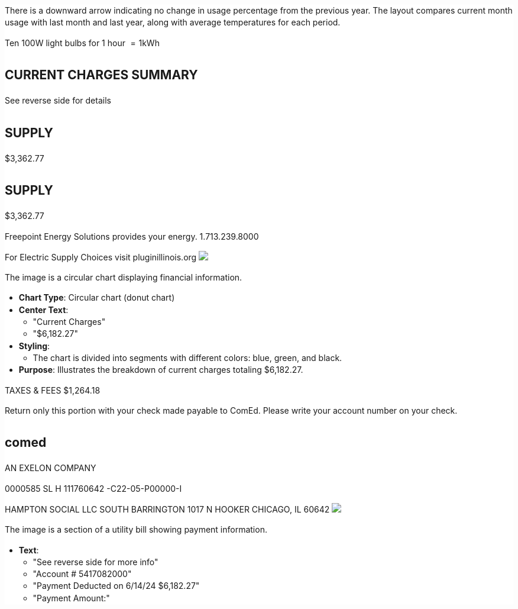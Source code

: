 There is a downward arrow indicating no change in usage percentage from the previous year. The layout compares current month usage with last month and last year, along with average temperatures for each period.

Ten 100W light bulbs for 1 hour $=1 \mathrm{kWh}$

## CURRENT CHARGES SUMMARY

See reverse side for details

## SUPPLY

\$3,362.77

## SUPPLY

\$3,362.77

Freepoint Energy Solutions provides your energy.
1.713.239.8000

For Electric Supply Choices visit pluginillinois.org
![](images/img-2.jpeg)

The image is a circular chart displaying financial information.

- **Chart Type**: Circular chart (donut chart)
- **Center Text**: 
  - "Current Charges"
  - "$6,182.27"
- **Styling**: 
  - The chart is divided into segments with different colors: blue, green, and black.
- **Purpose**: Illustrates the breakdown of current charges totaling $6,182.27.

TAXES \& FEES \$1,264.18

Return only this portion with your check made payable to ComEd. Please write your account number on your check.

## comed

AN EXELON COMPANY

0000585 SL H 111760642 -C22-05-P00000-I

HAMPTON SOCIAL LLC SOUTH BARRINGTON 1017 N HOOKER CHICAGO, IL 60642
![](images/img-3.jpeg)

The image is a section of a utility bill showing payment information.

- **Text**:
  - "See reverse side for more info"
  - "Account # 5417082000"
  - "Payment Deducted on 6/14/24 $6,182.27"
  - "Payment Amount:" 
